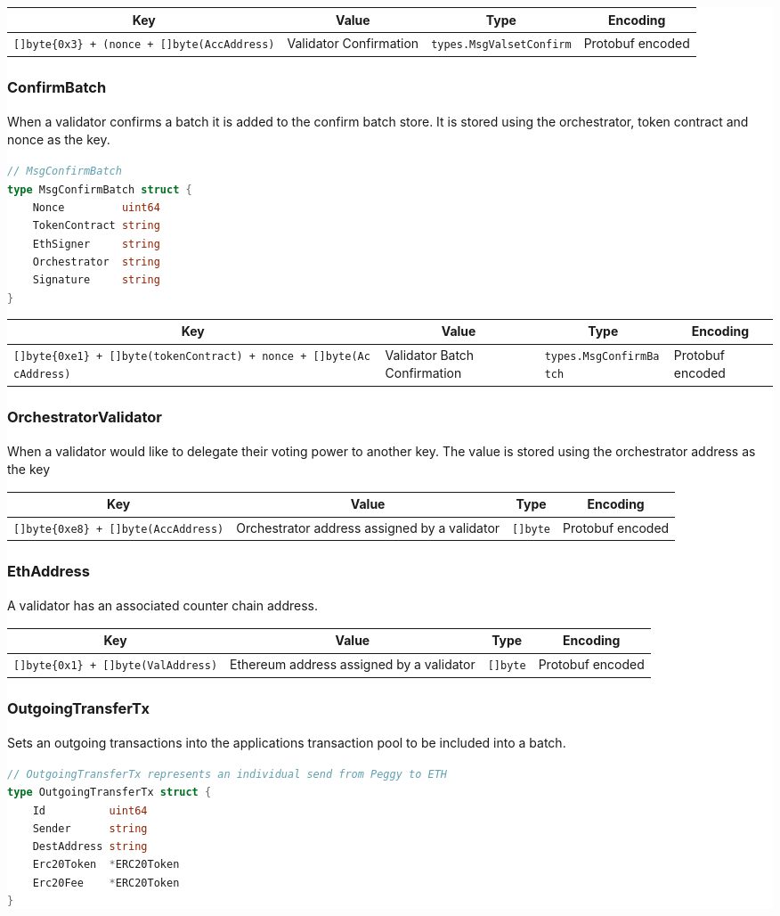```go
```

| Key                                         | Value                  | Type                     | Encoding         |
|---------------------------------------------|------------------------|--------------------------|------------------|
| `[]byte{0x3} + (nonce + []byte(AccAddress)` | Validator Confirmation | `types.MsgValsetConfirm` | Protobuf encoded |

### ConfirmBatch

When a validator confirms a batch it is added to the confirm batch store. It is stored using the orchestrator, token contract and nonce as the key. 

```go
// MsgConfirmBatch
type MsgConfirmBatch struct {
	Nonce         uint64 
	TokenContract string 
	EthSigner     string 
	Orchestrator  string 
	Signature     string
}

```
| Key                                                                 | Value                        | Type                    | Encoding         |
|---------------------------------------------------------------------|------------------------------|-------------------------|------------------|
| `[]byte{0xe1} + []byte(tokenContract) + nonce + []byte(AccAddress)` | Validator Batch Confirmation | `types.MsgConfirmBatch` | Protobuf encoded |

### OrchestratorValidator

When a validator would like to delegate their voting power to another key. The value is stored using the orchestrator address as the key

| Key                                 | Value                                        | Type     | Encoding         |
|-------------------------------------|----------------------------------------------|----------|------------------|
| `[]byte{0xe8} + []byte(AccAddress)` | Orchestrator address assigned by a validator | `[]byte` | Protobuf encoded |

### EthAddress

A validator has an associated counter chain address. 

| Key                                 | Value                                        | Type     | Encoding         |
|-------------------------------------|----------------------------------------------|----------|------------------|
| `[]byte{0x1} + []byte(ValAddress)` | Ethereum address assigned by a validator | `[]byte` | Protobuf encoded |

### OutgoingTransferTx

Sets an outgoing transactions into the applications transaction pool to be included into a batch. 
```go
// OutgoingTransferTx represents an individual send from Peggy to ETH
type OutgoingTransferTx struct {
	Id          uint64     
	Sender      string     
	DestAddress string     
	Erc20Token  *ERC20Token 
	Erc20Fee    *ERC20Token 
}
```
